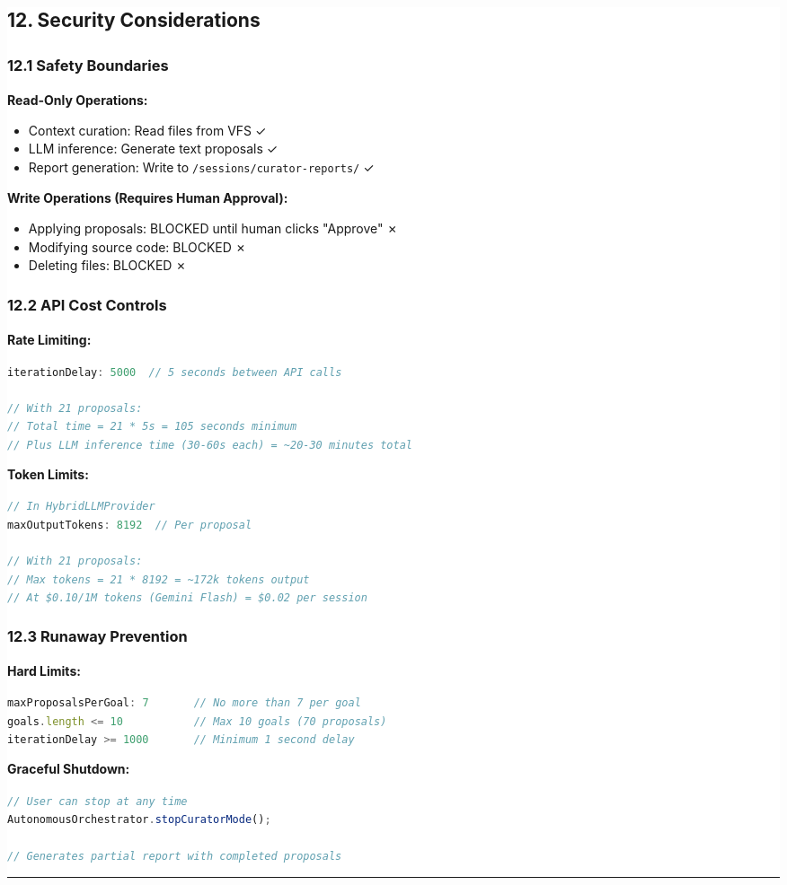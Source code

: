 
## 12. Security Considerations

### 12.1 Safety Boundaries

**Read-Only Operations:**
- Context curation: Read files from VFS ✓
- LLM inference: Generate text proposals ✓
- Report generation: Write to `/sessions/curator-reports/` ✓

**Write Operations (Requires Human Approval):**
- Applying proposals: BLOCKED until human clicks "Approve" ✗
- Modifying source code: BLOCKED ✗
- Deleting files: BLOCKED ✗

### 12.2 API Cost Controls

**Rate Limiting:**
```javascript
iterationDelay: 5000  // 5 seconds between API calls

// With 21 proposals:
// Total time = 21 * 5s = 105 seconds minimum
// Plus LLM inference time (30-60s each) = ~20-30 minutes total
```

**Token Limits:**
```javascript
// In HybridLLMProvider
maxOutputTokens: 8192  // Per proposal

// With 21 proposals:
// Max tokens = 21 * 8192 = ~172k tokens output
// At $0.10/1M tokens (Gemini Flash) = $0.02 per session
```

### 12.3 Runaway Prevention

**Hard Limits:**
```javascript
maxProposalsPerGoal: 7       // No more than 7 per goal
goals.length <= 10           // Max 10 goals (70 proposals)
iterationDelay >= 1000       // Minimum 1 second delay
```

**Graceful Shutdown:**
```javascript
// User can stop at any time
AutonomousOrchestrator.stopCuratorMode();

// Generates partial report with completed proposals
```

---
